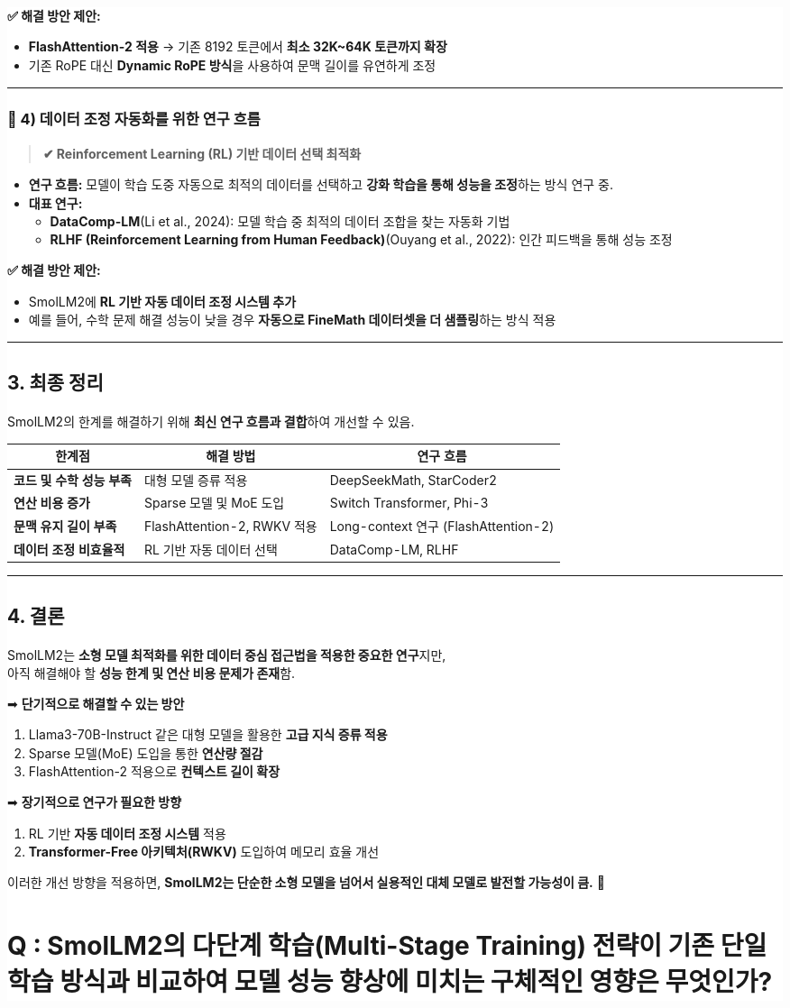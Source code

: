 **✅ 해결 방안 제안:**  
- **FlashAttention-2 적용** → 기존 8192 토큰에서 **최소 32K~64K 토큰까지 확장**  
- 기존 RoPE 대신 **Dynamic RoPE 방식**을 사용하여 문맥 길이를 유연하게 조정  

---

### **📌 4) 데이터 조정 자동화를 위한 연구 흐름**
> **✔ Reinforcement Learning (RL) 기반 데이터 선택 최적화**
- **연구 흐름:** 모델이 학습 도중 자동으로 최적의 데이터를 선택하고 **강화 학습을 통해 성능을 조정**하는 방식 연구 중.
- **대표 연구:**  
  - **DataComp-LM**(Li et al., 2024): 모델 학습 중 최적의 데이터 조합을 찾는 자동화 기법  
  - **RLHF (Reinforcement Learning from Human Feedback)**(Ouyang et al., 2022): 인간 피드백을 통해 성능 조정  

**✅ 해결 방안 제안:**  
- SmolLM2에 **RL 기반 자동 데이터 조정 시스템 추가**  
- 예를 들어, 수학 문제 해결 성능이 낮을 경우 **자동으로 FineMath 데이터셋을 더 샘플링**하는 방식 적용

---

## **3. 최종 정리**
SmolLM2의 한계를 해결하기 위해 **최신 연구 흐름과 결합**하여 개선할 수 있음.

| 한계점                     | 해결 방법                   | 연구 흐름                            |
| -------------------------- | --------------------------- | ------------------------------------ |
| **코드 및 수학 성능 부족** | 대형 모델 증류 적용         | DeepSeekMath, StarCoder2             |
| **연산 비용 증가**         | Sparse 모델 및 MoE 도입     | Switch Transformer, Phi-3            |
| **문맥 유지 길이 부족**    | FlashAttention-2, RWKV 적용 | Long-context 연구 (FlashAttention-2) |
| **데이터 조정 비효율적**   | RL 기반 자동 데이터 선택    | DataComp-LM, RLHF                    |

---

## **4. 결론**
SmolLM2는 **소형 모델 최적화를 위한 데이터 중심 접근법을 적용한 중요한 연구**지만,  
아직 해결해야 할 **성능 한계 및 연산 비용 문제가 존재**함.

➡ **단기적으로 해결할 수 있는 방안**
1. Llama3-70B-Instruct 같은 대형 모델을 활용한 **고급 지식 증류 적용**
2. Sparse 모델(MoE) 도입을 통한 **연산량 절감**
3. FlashAttention-2 적용으로 **컨텍스트 길이 확장**

➡ **장기적으로 연구가 필요한 방향**
1. RL 기반 **자동 데이터 조정 시스템** 적용
2. **Transformer-Free 아키텍처(RWKV)** 도입하여 메모리 효율 개선

이러한 개선 방향을 적용하면, **SmolLM2는 단순한 소형 모델을 넘어서 실용적인 대체 모델로 발전할 가능성이 큼.** 🚀

# Q : SmolLM2의 다단계 학습(Multi-Stage Training) 전략이 기존 단일 학습 방식과 비교하여 모델 성능 향상에 미치는 구체적인 영향은 무엇인가?  
